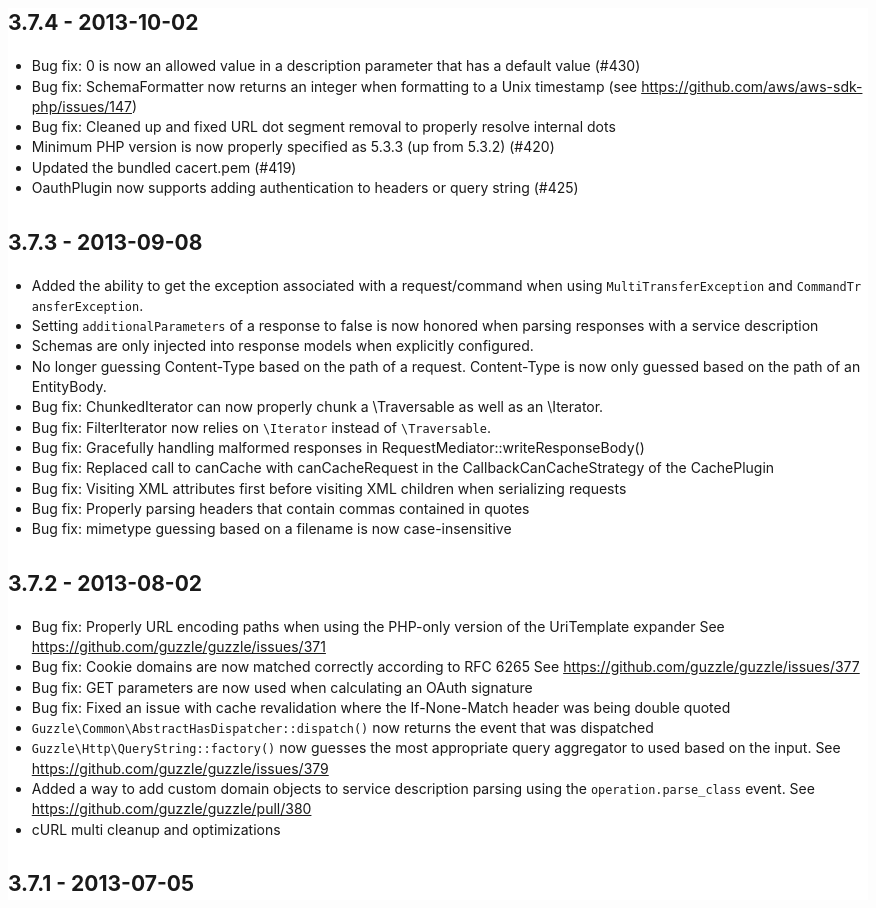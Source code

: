 ## 3.7.4 - 2013-10-02

* Bug fix: 0 is now an allowed value in a description parameter that has a default value (#430)
* Bug fix: SchemaFormatter now returns an integer when formatting to a Unix timestamp
  (see https://github.com/aws/aws-sdk-php/issues/147)
* Bug fix: Cleaned up and fixed URL dot segment removal to properly resolve internal dots
* Minimum PHP version is now properly specified as 5.3.3 (up from 5.3.2) (#420)
* Updated the bundled cacert.pem (#419)
* OauthPlugin now supports adding authentication to headers or query string (#425)

## 3.7.3 - 2013-09-08

* Added the ability to get the exception associated with a request/command when using `MultiTransferException` and
  `CommandTransferException`.
* Setting `additionalParameters` of a response to false is now honored when parsing responses with a service description
* Schemas are only injected into response models when explicitly configured.
* No longer guessing Content-Type based on the path of a request. Content-Type is now only guessed based on the path of
  an EntityBody.
* Bug fix: ChunkedIterator can now properly chunk a \Traversable as well as an \Iterator.
* Bug fix: FilterIterator now relies on `\Iterator` instead of `\Traversable`.
* Bug fix: Gracefully handling malformed responses in RequestMediator::writeResponseBody()
* Bug fix: Replaced call to canCache with canCacheRequest in the CallbackCanCacheStrategy of the CachePlugin
* Bug fix: Visiting XML attributes first before visiting XML children when serializing requests
* Bug fix: Properly parsing headers that contain commas contained in quotes
* Bug fix: mimetype guessing based on a filename is now case-insensitive

## 3.7.2 - 2013-08-02

* Bug fix: Properly URL encoding paths when using the PHP-only version of the UriTemplate expander
  See https://github.com/guzzle/guzzle/issues/371
* Bug fix: Cookie domains are now matched correctly according to RFC 6265
  See https://github.com/guzzle/guzzle/issues/377
* Bug fix: GET parameters are now used when calculating an OAuth signature
* Bug fix: Fixed an issue with cache revalidation where the If-None-Match header was being double quoted
* `Guzzle\Common\AbstractHasDispatcher::dispatch()` now returns the event that was dispatched
* `Guzzle\Http\QueryString::factory()` now guesses the most appropriate query aggregator to used based on the input.
  See https://github.com/guzzle/guzzle/issues/379
* Added a way to add custom domain objects to service description parsing using the `operation.parse_class` event. See
  https://github.com/guzzle/guzzle/pull/380
* cURL multi cleanup and optimizations

## 3.7.1 - 2013-07-05
